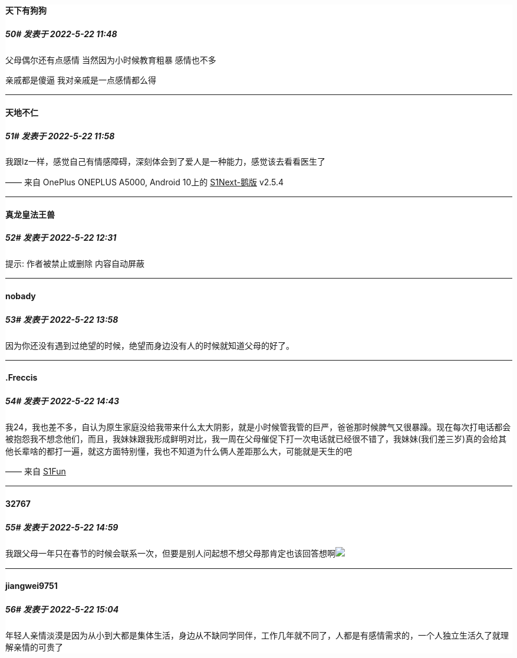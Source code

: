####  天下有狗狗  
##### 50#       发表于 2022-5-22 11:48

父母偶尔还有点感情 当然因为小时候教育粗暴 感情也不多

亲戚都是傻逼 我对亲戚是一点感情都么得

*****

####  天地不仁  
##### 51#       发表于 2022-5-22 11:58

我跟lz一样，感觉自己有情感障碍，深刻体会到了爱人是一种能力，感觉该去看看医生了

—— 来自 OnePlus ONEPLUS A5000, Android 10上的 [S1Next-鹅版](https://github.com/ykrank/S1-Next/releases) v2.5.4

*****

####  真龙皇法王兽  
##### 52#       发表于 2022-5-22 12:31

提示: 作者被禁止或删除 内容自动屏蔽

*****

####  nobady  
##### 53#       发表于 2022-5-22 13:58

因为你还没有遇到过绝望的时候，绝望而身边没有人的时候就知道父母的好了。

*****

####  .Freccis  
##### 54#       发表于 2022-5-22 14:43

我24，我也差不多，自认为原生家庭没给我带来什么太大阴影，就是小时候管我管的巨严，爸爸那时候脾气又很暴躁。现在每次打电话都会被抱怨我不想念他们，而且，我妹妹跟我形成鲜明对比，我一周在父母催促下打一次电话就已经很不错了，我妹妹(我们差三岁)真的会给其他长辈啥的都打一遍，就这方面特别懂，我也不知道为什么俩人差距那么大，可能就是天生的吧

—— 来自 [S1Fun](https://s1fun.koalcat.com)

*****

####  32767  
##### 55#       发表于 2022-5-22 14:59

我跟父母一年只在春节的时候会联系一次，但要是别人问起想不想父母那肯定也该回答想啊<img src="https://static.saraba1st.com/image/smiley/face2017/037.png" referrerpolicy="no-referrer">

*****

####  jiangwei9751  
##### 56#       发表于 2022-5-22 15:04

年轻人亲情淡漠是因为从小到大都是集体生活，身边从不缺同学同伴，工作几年就不同了，人都是有感情需求的，一个人独立生活久了就理解亲情的可贵了
